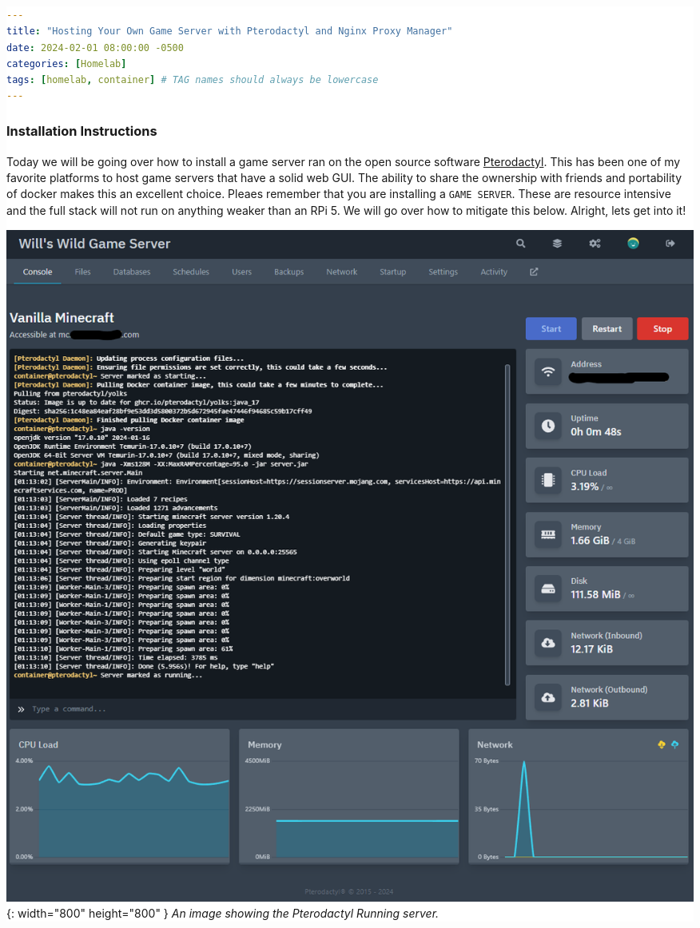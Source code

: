 ```yaml
---
title: "Hosting Your Own Game Server with Pterodactyl and Nginx Proxy Manager"
date: 2024-02-01 08:00:00 -0500
categories: [Homelab]
tags: [homelab, container] # TAG names should always be lowercase
---
```


### Installation Instructions

Today we will be going over how to install a game server ran on the open source software [Pterodactyl](https://github.com/pterodactyl/panel). This has been one of my favorite platforms to host game servers that have a solid web GUI. The ability to share the ownership with friends and portability of docker makes this an excellent choice. Pleaes remember that you are installing a `GAME SERVER`. These are resource intensive and the full stack will not run on anything weaker than an RPi 5. We will go over how to mitigate this below. Alright, lets get into it!

![Desktop View](/assets/img/2024-02-01-hosting-your-own-game-server-panel.png){: width="800" height="800" }
_An image showing the Pterodactyl Running server._

